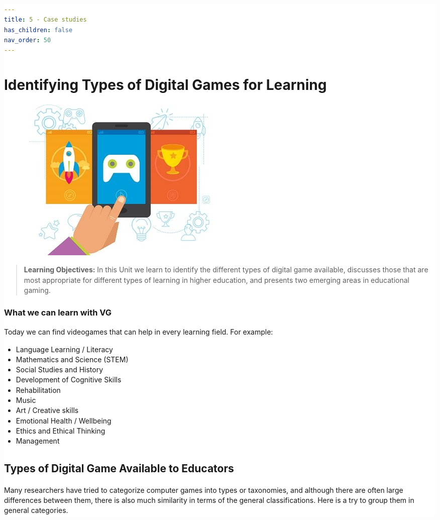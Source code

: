 ```yaml
---
title: 5 - Case studies
has_children: false
nav_order: 50
---
```


# Identifying Types of Digital Games for Learning

![](./_img/CaseGameBasedLearning.jpg)

> **Learning Objectives:**
>  In this Unit we learn to identify the different types of digital game available, discusses those that are most appropriate for different types of learning in higher education, and presents two emerging areas in educational gaming.

### What we can learn with VG
Today we can find videogames that can help in every learning field.
For example:
- Language Learning / Literacy
- Mathematics and Science (STEM)
- Social Studies and History
- Development of Cognitive Skills
- Rehabilitation
- Music 
- Art / Creative skills
- Emotional Health / Wellbeing
- Ethics and Ethical Thinking
- Management

## Types of Digital Game Available to Educators
Many researchers have tried to categorize computer games into types or taxonomies, and although there are often large differences between them, there is also much similarity in terms of the general classifications. Here is a try to group them in general categories.
